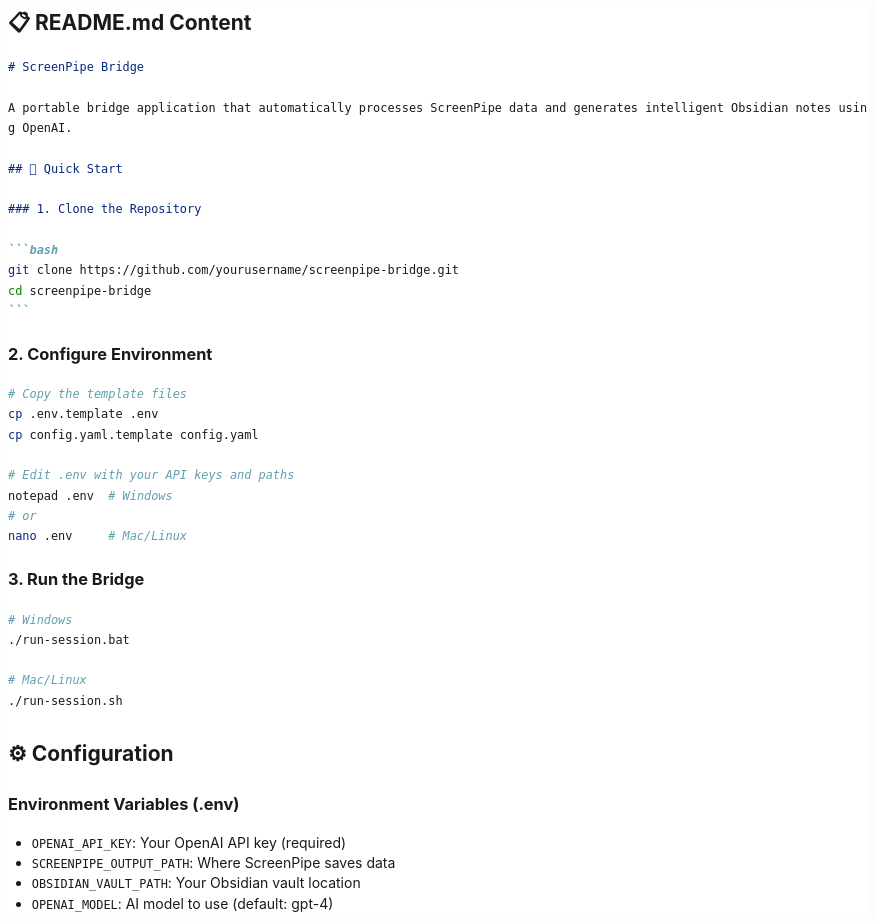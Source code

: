 ```bash
```

## 📋 README.md Content

````markdown
# ScreenPipe Bridge

A portable bridge application that automatically processes ScreenPipe data and generates intelligent Obsidian notes using OpenAI.

## 🚀 Quick Start

### 1. Clone the Repository

```bash
git clone https://github.com/yourusername/screenpipe-bridge.git
cd screenpipe-bridge
```
````

### 2. Configure Environment

```bash
# Copy the template files
cp .env.template .env
cp config.yaml.template config.yaml

# Edit .env with your API keys and paths
notepad .env  # Windows
# or
nano .env     # Mac/Linux
```

### 3. Run the Bridge

```bash
# Windows
./run-session.bat

# Mac/Linux
./run-session.sh
```

## ⚙️ Configuration

### Environment Variables (.env)

- `OPENAI_API_KEY`: Your OpenAI API key (required)
- `SCREENPIPE_OUTPUT_PATH`: Where ScreenPipe saves data
- `OBSIDIAN_VAULT_PATH`: Your Obsidian vault location
- `OPENAI_MODEL`: AI model to use (default: gpt-4)
